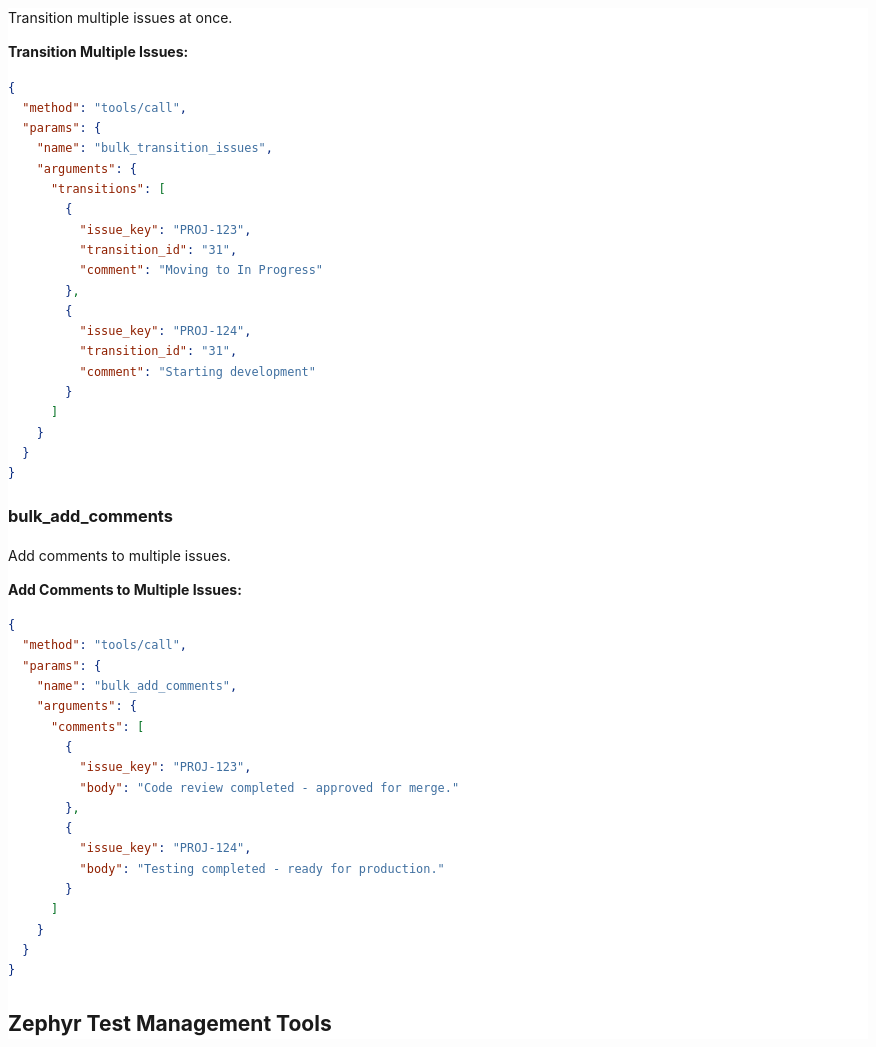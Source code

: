 Transition multiple issues at once.

**Transition Multiple Issues:**
```json
{
  "method": "tools/call",
  "params": {
    "name": "bulk_transition_issues",
    "arguments": {
      "transitions": [
        {
          "issue_key": "PROJ-123",
          "transition_id": "31",
          "comment": "Moving to In Progress"
        },
        {
          "issue_key": "PROJ-124",
          "transition_id": "31",
          "comment": "Starting development"
        }
      ]
    }
  }
}
```

### bulk_add_comments

Add comments to multiple issues.

**Add Comments to Multiple Issues:**
```json
{
  "method": "tools/call",
  "params": {
    "name": "bulk_add_comments",
    "arguments": {
      "comments": [
        {
          "issue_key": "PROJ-123",
          "body": "Code review completed - approved for merge."
        },
        {
          "issue_key": "PROJ-124",
          "body": "Testing completed - ready for production."
        }
      ]
    }
  }
}
```

## Zephyr Test Management Tools
